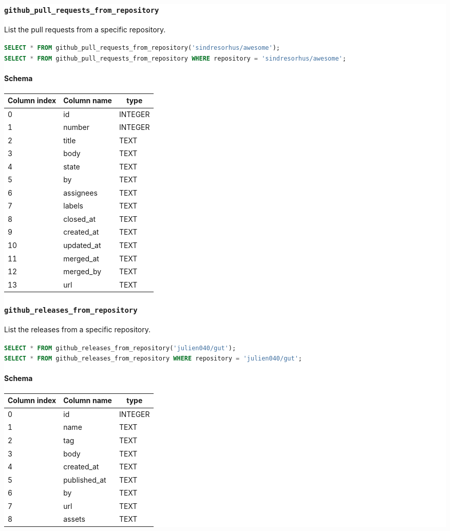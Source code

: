 ### `github_pull_requests_from_repository`

List the pull requests from a specific repository.

```sql
SELECT * FROM github_pull_requests_from_repository('sindresorhus/awesome');
SELECT * FROM github_pull_requests_from_repository WHERE repository = 'sindresorhus/awesome';
```

#### Schema

| Column index | Column name | type    |
| ------------ | ----------- | ------- |
| 0            | id          | INTEGER |
| 1            | number      | INTEGER |
| 2            | title       | TEXT    |
| 3            | body        | TEXT    |
| 4            | state       | TEXT    |
| 5            | by          | TEXT    |
| 6            | assignees   | TEXT    |
| 7            | labels      | TEXT    |
| 8            | closed_at   | TEXT    |
| 9            | created_at  | TEXT    |
| 10           | updated_at  | TEXT    |
| 11           | merged_at   | TEXT    |
| 12           | merged_by   | TEXT    |
| 13           | url         | TEXT    |

### `github_releases_from_repository`

List the releases from a specific repository.

```sql
SELECT * FROM github_releases_from_repository('julien040/gut');
SELECT * FROM github_releases_from_repository WHERE repository = 'julien040/gut';
```

#### Schema

| Column index | Column name  | type    |
| ------------ | ------------ | ------- |
| 0            | id           | INTEGER |
| 1            | name         | TEXT    |
| 2            | tag          | TEXT    |
| 3            | body         | TEXT    |
| 4            | created_at   | TEXT    |
| 5            | published_at | TEXT    |
| 6            | by           | TEXT    |
| 7            | url          | TEXT    |
| 8            | assets       | TEXT    |
